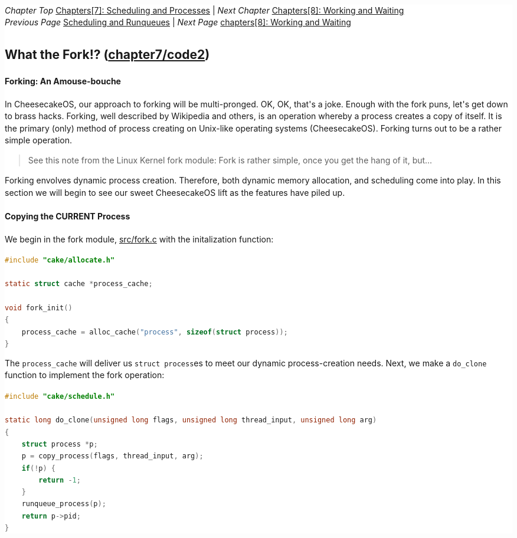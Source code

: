 *Chapter Top* [Chapters[7]: Scheduling and Processes](chapter7.md) | *Next Chapter* [Chapters[8]: Working and Waiting](../chapter8/chapter8.md)  
*Previous Page* [Scheduling and Runqueues](scheduler.md) | *Next Page* [chapters[8]: Working and Waiting](../chapter8/chapter8.md)

## What the Fork!? ([chapter7/code2](code2))

#### Forking: An Amouse-bouche

In CheesecakeOS, our approach to forking will be multi-pronged. OK, OK, that's a joke. Enough with the fork puns, let's get down to brass hacks. Forking, well described by Wikipedia and others, is an operation whereby a process creates a copy of itself. It is the primary (only) method of process creating on Unix-like operating systems (CheesecakeOS). Forking turns out to be a rather simple operation. 

> See this note from the Linux Kernel fork module:
> Fork is rather simple, once you get the hang of it, but...

Forking envolves dynamic process creation. Therefore, both dynamic memory allocation, and scheduling come into play. In this section we will begin to see our sweet CheesecakeOS lift as the features have piled up.

#### Copying the CURRENT Process

We begin in the fork module, [src/fork.c](code2/src/fork.c) with the initalization function:

```C
#include "cake/allocate.h"

static struct cache *process_cache;

void fork_init()
{
    process_cache = alloc_cache("process", sizeof(struct process));
}
```

The `process_cache` will deliver us `struct process`es to meet our dynamic process-creation needs. Next, we make a `do_clone` function to implement the fork operation:

```C
#include "cake/schedule.h"

static long do_clone(unsigned long flags, unsigned long thread_input, unsigned long arg)
{
    struct process *p;
    p = copy_process(flags, thread_input, arg);
    if(!p) {
        return -1;
    }
    runqueue_process(p);
    return p->pid;
}
```
